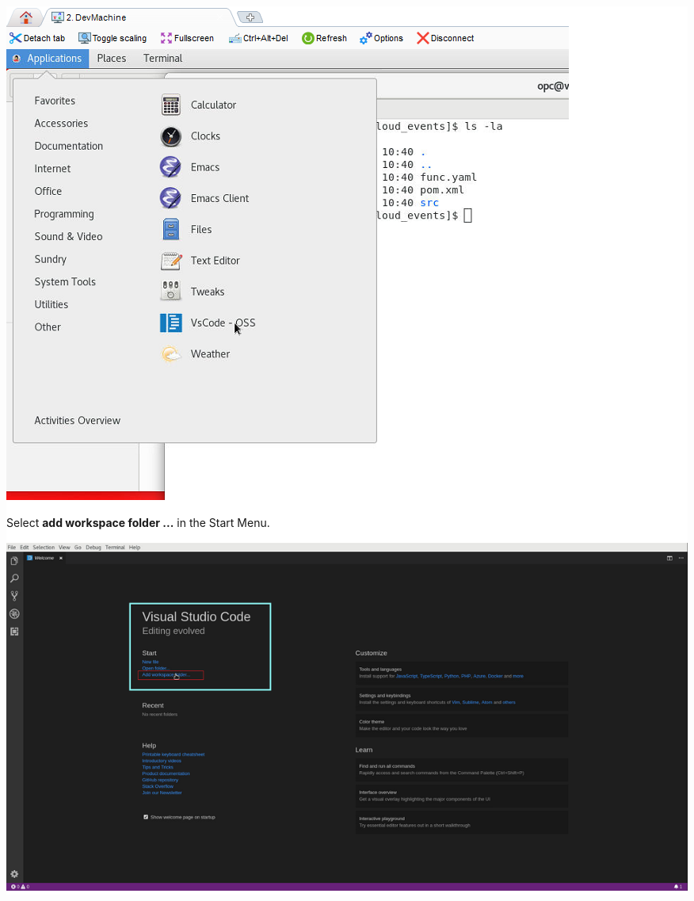 ![](./serverless/images/fn-discount-cloud-events/faas-create-function07.PNG)

Select **add workspace folder ...** in the Start Menu.

![](./serverless/images/fn-discount-cloud-events/faas-create-function08.PNG)
